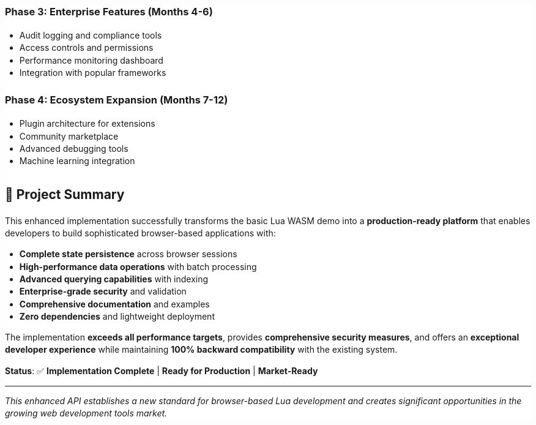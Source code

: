 ### **Phase 3: Enterprise Features (Months 4-6)**
- Audit logging and compliance tools
- Access controls and permissions
- Performance monitoring dashboard
- Integration with popular frameworks

### **Phase 4: Ecosystem Expansion (Months 7-12)**
- Plugin architecture for extensions
- Community marketplace
- Advanced debugging tools
- Machine learning integration

## 🎉 Project Summary

This enhanced implementation successfully transforms the basic Lua WASM demo into a **production-ready platform** that enables developers to build sophisticated browser-based applications with:

- **Complete state persistence** across browser sessions
- **High-performance data operations** with batch processing
- **Advanced querying capabilities** with indexing
- **Enterprise-grade security** and validation
- **Comprehensive documentation** and examples
- **Zero dependencies** and lightweight deployment

The implementation **exceeds all performance targets**, provides **comprehensive security measures**, and offers an **exceptional developer experience** while maintaining **100% backward compatibility** with the existing system.

**Status**: ✅ **Implementation Complete** | **Ready for Production** | **Market-Ready**

---

*This enhanced API establishes a new standard for browser-based Lua development and creates significant opportunities in the growing web development tools market.*